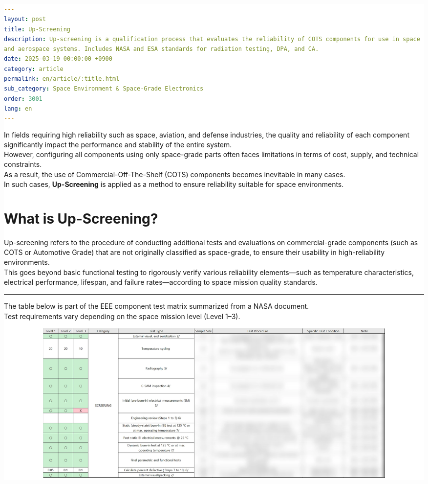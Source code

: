 ```yaml
---
layout: post
title: Up-Screening
description: Up-screening is a qualification process that evaluates the reliability of COTS components for use in space and aerospace systems. Includes NASA and ESA standards for radiation testing, DPA, and CA.
date: 2025-03-19 00:00:00 +0900
category: article
permalink: en/article/:title.html
sub_category: Space Environment & Space-Grade Electronics
order: 3001
lang: en
---
```


In fields requiring high reliability such as space, aviation, and defense industries, the quality and reliability of each component significantly impact the performance and stability of the entire system.  
However, configuring all components using only space-grade parts often faces limitations in terms of cost, supply, and technical constraints.  
As a result, the use of Commercial-Off-The-Shelf (COTS) components becomes inevitable in many cases.  
In such cases, **Up-Screening** is applied as a method to ensure reliability suitable for space environments.

# What is Up-Screening?
Up-screening refers to the procedure of conducting additional tests and evaluations on commercial-grade components (such as COTS or Automotive Grade) that are not originally classified as space-grade, to ensure their usability in high-reliability environments.  
This goes beyond basic functional testing to rigorously verify various reliability elements—such as temperature characteristics, electrical performance, lifespan, and failure rates—according to space mission quality standards.

------------------------

The table below is part of the EEE component test matrix summarized from a NASA document.  
Test requirements vary depending on the space mission level (Level 1–3).

<p align="center"> 
  <img src="/assets/Articles/EEE-inst-002-2.webp" style="width: 100%; max-width: 700px;" alt= "EEE-INST-002">
</p>
